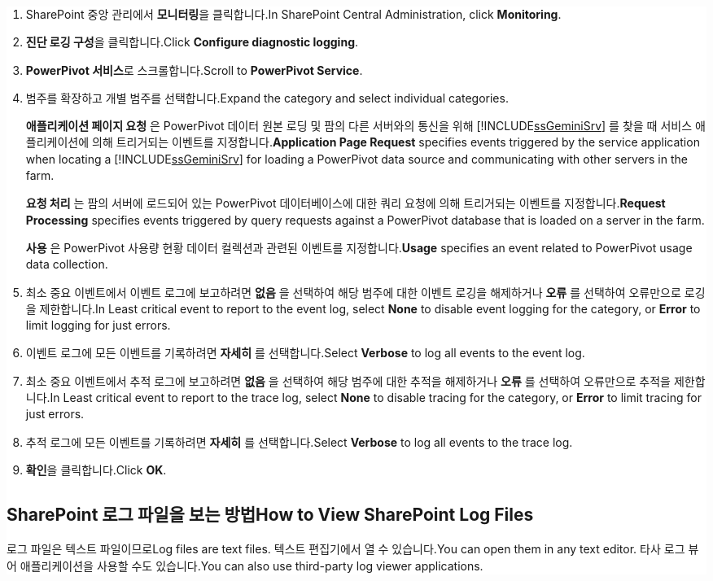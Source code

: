 1.  <span data-ttu-id="9f190-126">SharePoint 중앙 관리에서 **모니터링**을 클릭합니다.</span><span class="sxs-lookup"><span data-stu-id="9f190-126">In SharePoint Central Administration, click **Monitoring**.</span></span>  
  
2.  <span data-ttu-id="9f190-127">**진단 로깅 구성**을 클릭합니다.</span><span class="sxs-lookup"><span data-stu-id="9f190-127">Click **Configure diagnostic logging**.</span></span>  
  
3.  <span data-ttu-id="9f190-128">**PowerPivot 서비스**로 스크롤합니다.</span><span class="sxs-lookup"><span data-stu-id="9f190-128">Scroll to **PowerPivot Service**.</span></span>  
  
4.  <span data-ttu-id="9f190-129">범주를 확장하고 개별 범주를 선택합니다.</span><span class="sxs-lookup"><span data-stu-id="9f190-129">Expand the category and select individual categories.</span></span>  
  
     <span data-ttu-id="9f190-130">**애플리케이션 페이지 요청** 은 PowerPivot 데이터 원본 로딩 및 팜의 다른 서버와의 통신을 위해 [!INCLUDE[ssGeminiSrv](../../includes/ssgeminisrv-md.md)] 를 찾을 때 서비스 애플리케이션에 의해 트리거되는 이벤트를 지정합니다.</span><span class="sxs-lookup"><span data-stu-id="9f190-130">**Application Page Request** specifies events triggered by the service application when locating a [!INCLUDE[ssGeminiSrv](../../includes/ssgeminisrv-md.md)] for loading a PowerPivot data source and communicating with other servers in the farm.</span></span>  
  
     <span data-ttu-id="9f190-131">**요청 처리** 는 팜의 서버에 로드되어 있는 PowerPivot 데이터베이스에 대한 쿼리 요청에 의해 트리거되는 이벤트를 지정합니다.</span><span class="sxs-lookup"><span data-stu-id="9f190-131">**Request Processing** specifies events triggered by query requests against a PowerPivot database that is loaded on a server in the farm.</span></span>  
  
     <span data-ttu-id="9f190-132">**사용** 은 PowerPivot 사용량 현황 데이터 컬렉션과 관련된 이벤트를 지정합니다.</span><span class="sxs-lookup"><span data-stu-id="9f190-132">**Usage** specifies an event related to PowerPivot usage data collection.</span></span>  
  
5.  <span data-ttu-id="9f190-133">최소 중요 이벤트에서 이벤트 로그에 보고하려면 **없음** 을 선택하여 해당 범주에 대한 이벤트 로깅을 해제하거나 **오류** 를 선택하여 오류만으로 로깅을 제한합니다.</span><span class="sxs-lookup"><span data-stu-id="9f190-133">In Least critical event to report to the event log, select **None** to disable event logging for the category, or **Error** to limit logging for just errors.</span></span>  
  
6.  <span data-ttu-id="9f190-134">이벤트 로그에 모든 이벤트를 기록하려면 **자세히** 를 선택합니다.</span><span class="sxs-lookup"><span data-stu-id="9f190-134">Select **Verbose** to log all events to the event log.</span></span>  
  
7.  <span data-ttu-id="9f190-135">최소 중요 이벤트에서 추적 로그에 보고하려면 **없음** 을 선택하여 해당 범주에 대한 추적을 해제하거나 **오류** 를 선택하여 오류만으로 추적을 제한합니다.</span><span class="sxs-lookup"><span data-stu-id="9f190-135">In Least critical event to report to the trace log, select **None** to disable tracing for the category, or **Error** to limit tracing for just errors.</span></span>  
  
8.  <span data-ttu-id="9f190-136">추적 로그에 모든 이벤트를 기록하려면 **자세히** 를 선택합니다.</span><span class="sxs-lookup"><span data-stu-id="9f190-136">Select **Verbose** to log all events to the trace log.</span></span>  
  
9. <span data-ttu-id="9f190-137">**확인**을 클릭합니다.</span><span class="sxs-lookup"><span data-stu-id="9f190-137">Click **OK**.</span></span>  
  
##  <a name="how-to-view-sharepoint-log-files"></a><a name="bkmk_how2viewlogfiles"></a><span data-ttu-id="9f190-138">SharePoint 로그 파일을 보는 방법</span><span class="sxs-lookup"><span data-stu-id="9f190-138">How to View SharePoint Log Files</span></span>  
 <span data-ttu-id="9f190-139">로그 파일은 텍스트 파일이므로</span><span class="sxs-lookup"><span data-stu-id="9f190-139">Log files are text files.</span></span> <span data-ttu-id="9f190-140">텍스트 편집기에서 열 수 있습니다.</span><span class="sxs-lookup"><span data-stu-id="9f190-140">You can open them in any text editor.</span></span> <span data-ttu-id="9f190-141">타사 로그 뷰어 애플리케이션을 사용할 수도 있습니다.</span><span class="sxs-lookup"><span data-stu-id="9f190-141">You can also use third-party log viewer applications.</span></span>  
  